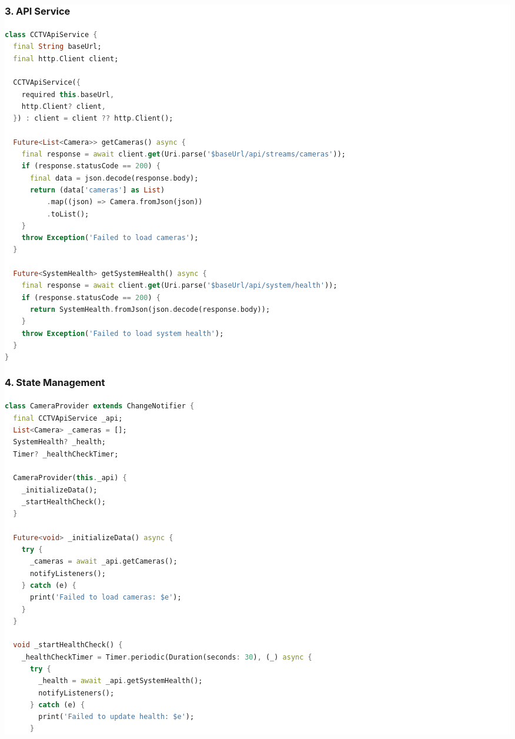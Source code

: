 ### 3. API Service

```dart
class CCTVApiService {
  final String baseUrl;
  final http.Client client;
  
  CCTVApiService({
    required this.baseUrl,
    http.Client? client,
  }) : client = client ?? http.Client();
  
  Future<List<Camera>> getCameras() async {
    final response = await client.get(Uri.parse('$baseUrl/api/streams/cameras'));
    if (response.statusCode == 200) {
      final data = json.decode(response.body);
      return (data['cameras'] as List)
          .map((json) => Camera.fromJson(json))
          .toList();
    }
    throw Exception('Failed to load cameras');
  }
  
  Future<SystemHealth> getSystemHealth() async {
    final response = await client.get(Uri.parse('$baseUrl/api/system/health'));
    if (response.statusCode == 200) {
      return SystemHealth.fromJson(json.decode(response.body));
    }
    throw Exception('Failed to load system health');
  }
}
```

### 4. State Management

```dart
class CameraProvider extends ChangeNotifier {
  final CCTVApiService _api;
  List<Camera> _cameras = [];
  SystemHealth? _health;
  Timer? _healthCheckTimer;
  
  CameraProvider(this._api) {
    _initializeData();
    _startHealthCheck();
  }
  
  Future<void> _initializeData() async {
    try {
      _cameras = await _api.getCameras();
      notifyListeners();
    } catch (e) {
      print('Failed to load cameras: $e');
    }
  }
  
  void _startHealthCheck() {
    _healthCheckTimer = Timer.periodic(Duration(seconds: 30), (_) async {
      try {
        _health = await _api.getSystemHealth();
        notifyListeners();
      } catch (e) {
        print('Failed to update health: $e');
      }
```